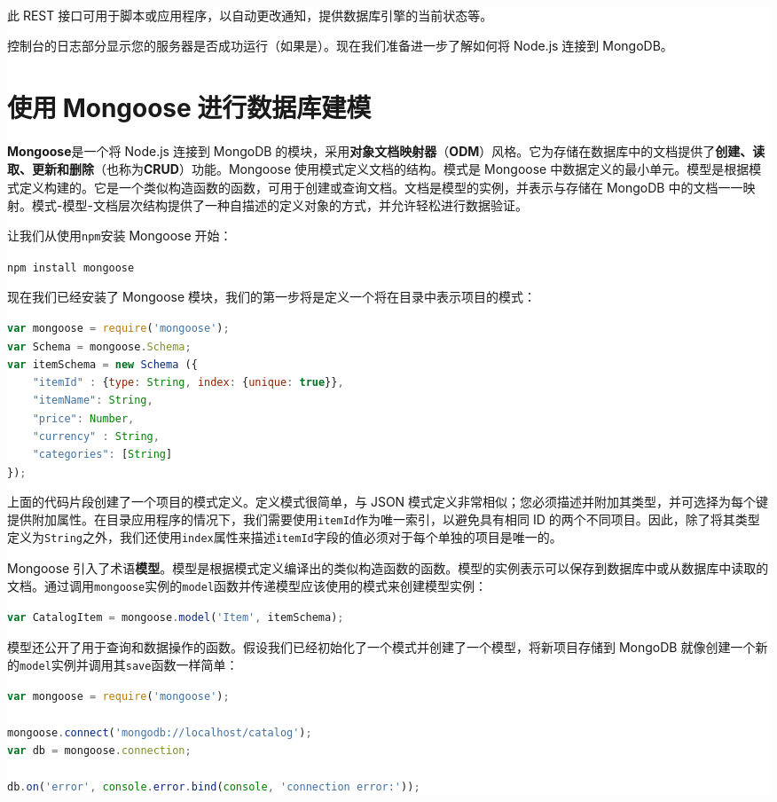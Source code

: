 此 REST 接口可用于脚本或应用程序，以自动更改通知，提供数据库引擎的当前状态等。

控制台的日志部分显示您的服务器是否成功运行（如果是）。现在我们准备进一步了解如何将 Node.js 连接到 MongoDB。

# 使用 Mongoose 进行数据库建模

**Mongoose**是一个将 Node.js 连接到 MongoDB 的模块，采用**对象文档映射器**（**ODM**）风格。它为存储在数据库中的文档提供了**创建、读取、更新和删除**（也称为**CRUD**）功能。Mongoose 使用模式定义文档的结构。模式是 Mongoose 中数据定义的最小单元。模型是根据模式定义构建的。它是一个类似构造函数的函数，可用于创建或查询文档。文档是模型的实例，并表示与存储在 MongoDB 中的文档一一映射。模式-模型-文档层次结构提供了一种自描述的定义对象的方式，并允许轻松进行数据验证。

让我们从使用`npm`安装 Mongoose 开始：

```js
npm install mongoose
```

现在我们已经安装了 Mongoose 模块，我们的第一步将是定义一个将在目录中表示项目的模式：

```js
var mongoose = require('mongoose'); 
var Schema = mongoose.Schema;
var itemSchema = new Schema ({
    "itemId" : {type: String, index: {unique: true}},
    "itemName": String,
    "price": Number,
    "currency" : String,
    "categories": [String]
}); 
```

上面的代码片段创建了一个项目的模式定义。定义模式很简单，与 JSON 模式定义非常相似；您必须描述并附加其类型，并可选择为每个键提供附加属性。在目录应用程序的情况下，我们需要使用`itemId`作为唯一索引，以避免具有相同 ID 的两个不同项目。因此，除了将其类型定义为`String`之外，我们还使用`index`属性来描述`itemId`字段的值必须对于每个单独的项目是唯一的。

Mongoose 引入了术语**模型**。模型是根据模式定义编译出的类似构造函数的函数。模型的实例表示可以保存到数据库中或从数据库中读取的文档。通过调用`mongoose`实例的`model`函数并传递模型应该使用的模式来创建模型实例：

```js
var CatalogItem = mongoose.model('Item', itemSchema);
```

模型还公开了用于查询和数据操作的函数。假设我们已经初始化了一个模式并创建了一个模型，将新项目存储到 MongoDB 就像创建一个新的`model`实例并调用其`save`函数一样简单：

```js
var mongoose = require('mongoose');

mongoose.connect('mongodb://localhost/catalog');
var db = mongoose.connection;

db.on('error', console.error.bind(console, 'connection error:'));
